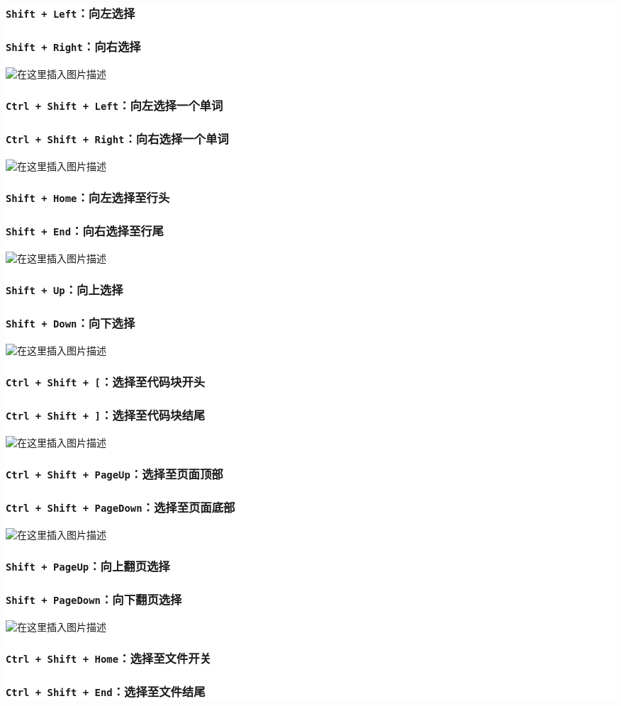 ### `Shift + Left`：向左选择

### `Shift + Right`：向右选择

![在这里插入图片描述](https://img-blog.csdnimg.cn/4d21a18d8dfc4700abe399df9fcad5ec.gif)

### `Ctrl + Shift + Left`：向左选择一个单词

### `Ctrl + Shift + Right`：向右选择一个单词

![在这里插入图片描述](https://img-blog.csdnimg.cn/39b5ce84c32949c292fed2673f195b51.gif)

### `Shift + Home`：向左选择至行头

### `Shift + End`：向右选择至行尾

![在这里插入图片描述](https://img-blog.csdnimg.cn/c6c8be7bd0f4409a98992883af8572ea.gif)

### `Shift + Up`：向上选择

### `Shift + Down`：向下选择

![在这里插入图片描述](https://img-blog.csdnimg.cn/f7c3fb94d07d460aba83fe6dfbcab441.gif)

### `Ctrl + Shift + [`：选择至代码块开头

### `Ctrl + Shift + ]`：选择至代码块结尾

![在这里插入图片描述](https://img-blog.csdnimg.cn/66a2ec10cd3d415791654062ac897e1c.gif)

### `Ctrl + Shift + PageUp`：选择至页面顶部

### `Ctrl + Shift + PageDown`：选择至页面底部

![在这里插入图片描述](https://img-blog.csdnimg.cn/94a2859aa5024ba597661cb0c6feabbb.gif)

### `Shift + PageUp`：向上翻页选择

### `Shift + PageDown`：向下翻页选择

![在这里插入图片描述](https://img-blog.csdnimg.cn/8202de635dc34a779a4d2d2e7bee678a.gif)

### `Ctrl + Shift + Home`：选择至文件开关

### `Ctrl + Shift + End`：选择至文件结尾
